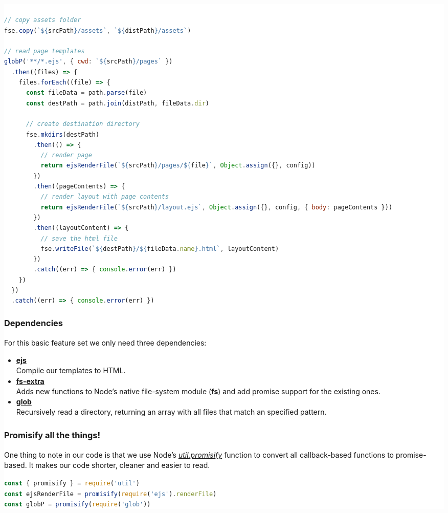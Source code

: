 ```js

// copy assets folder
fse.copy(`${srcPath}/assets`, `${distPath}/assets`)

// read page templates
globP('**/*.ejs', { cwd: `${srcPath}/pages` })
  .then((files) => {
    files.forEach((file) => {
      const fileData = path.parse(file)
      const destPath = path.join(distPath, fileData.dir)

      // create destination directory
      fse.mkdirs(destPath)
        .then(() => {
          // render page
          return ejsRenderFile(`${srcPath}/pages/${file}`, Object.assign({}, config))
        })
        .then((pageContents) => {
          // render layout with page contents
          return ejsRenderFile(`${srcPath}/layout.ejs`, Object.assign({}, config, { body: pageContents }))
        })
        .then((layoutContent) => {
          // save the html file
          fse.writeFile(`${destPath}/${fileData.name}.html`, layoutContent)
        })
        .catch((err) => { console.error(err) })
    })
  })
  .catch((err) => { console.error(err) })
```

### Dependencies

For this basic feature set we only need three dependencies:

*   [**ejs**](http://ejs.co/)  
    Compile our templates to HTML.
*   [**fs-extra**](https://www.npmjs.com/package/fs-extra)  
    Adds new functions to Node’s native file-system module ([**fs**](https://nodejs.org/api/fs.html)) and add promise support for the existing ones.
*   [**glob**](https://www.npmjs.com/package/glob)  
    Recursively read a directory, returning an array with all files that match an specified pattern.

### Promisify all the things!

One thing to note in our code is that we use Node’s [_util.promisify_](https://nodejs.org/api/util.html#util_util_promisify_original) function to convert all callback-based functions to promise-based. It makes our code shorter, cleaner and easier to read.

```js
const { promisify } = require('util')  
const ejsRenderFile = promisify(require('ejs').renderFile)  
const globP = promisify(require('glob'))
```
